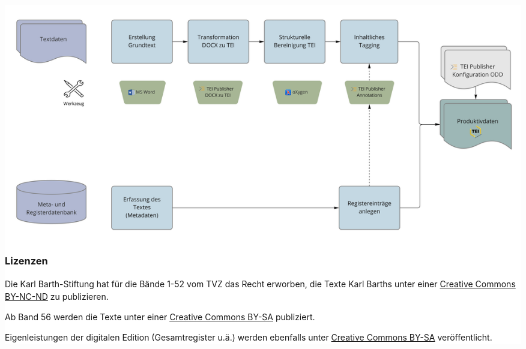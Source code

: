 ![KBGA Datenerstellung Workflow](/images/Workflow_Datenfluss__1_.jpg)



### Lizenzen
Die Karl Barth-Stiftung hat für die Bände 1-52 vom TVZ das Recht erworben, die Texte Karl Barths unter einer [Creative Commons BY-NC-ND](https://creativecommons.org/licenses/by-nc-nd/4.0/deed.de) zu publizieren.

Ab Band 56 werden die Texte unter einer [Creative Commons  BY-SA](https://creativecommons.org/licenses/by-sa/4.0/) publiziert.

Eigenleistungen der digitalen Edition (Gesamtregister u.ä.) werden ebenfalls unter [Creative Commons BY-SA](https://creativecommons.org/licenses/by-sa/4.0/deed.de) veröffentlicht.
